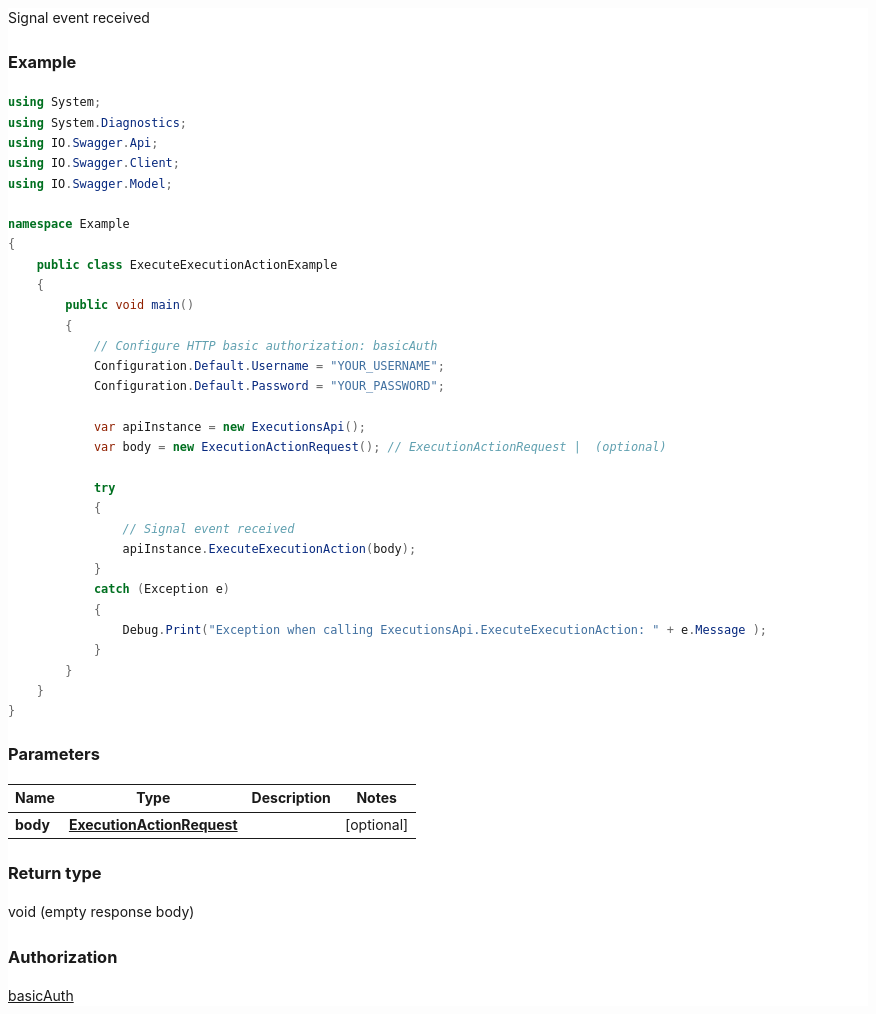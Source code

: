 Signal event received

### Example
```csharp
using System;
using System.Diagnostics;
using IO.Swagger.Api;
using IO.Swagger.Client;
using IO.Swagger.Model;

namespace Example
{
    public class ExecuteExecutionActionExample
    {
        public void main()
        {
            // Configure HTTP basic authorization: basicAuth
            Configuration.Default.Username = "YOUR_USERNAME";
            Configuration.Default.Password = "YOUR_PASSWORD";

            var apiInstance = new ExecutionsApi();
            var body = new ExecutionActionRequest(); // ExecutionActionRequest |  (optional) 

            try
            {
                // Signal event received
                apiInstance.ExecuteExecutionAction(body);
            }
            catch (Exception e)
            {
                Debug.Print("Exception when calling ExecutionsApi.ExecuteExecutionAction: " + e.Message );
            }
        }
    }
}
```

### Parameters

Name | Type | Description  | Notes
------------- | ------------- | ------------- | -------------
 **body** | [**ExecutionActionRequest**](ExecutionActionRequest.md)|  | [optional] 

### Return type

void (empty response body)

### Authorization

[basicAuth](../README.md#basicAuth)
